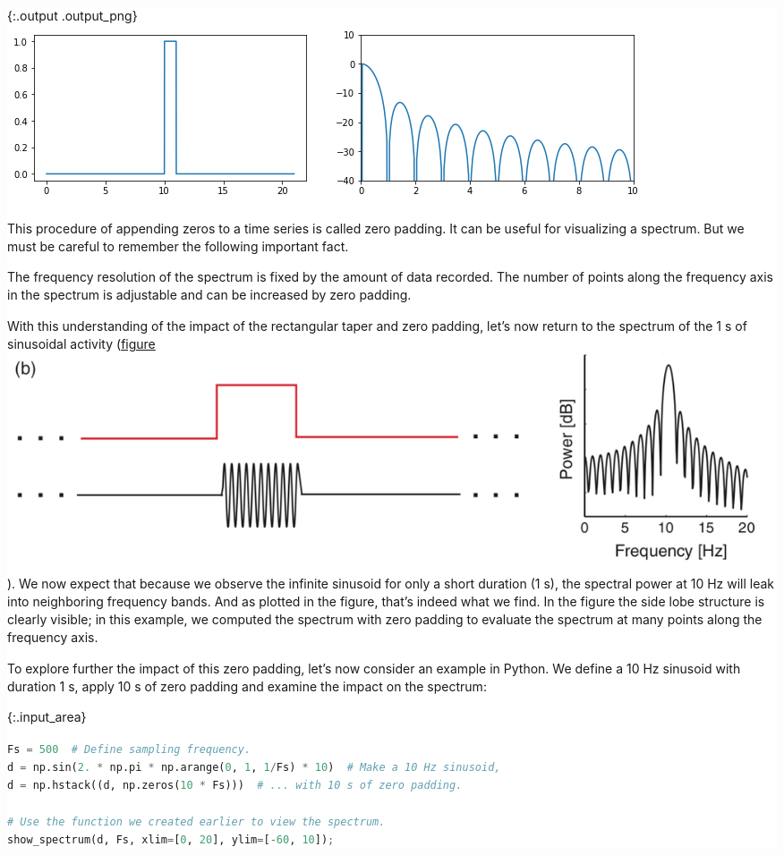 

{:.output .output_png}
![png](../images/06/the-power-spectrum-part-2_31_0.png)



This procedure of appending zeros to a time series is called zero padding. It can be useful for visualizing a spectrum. But we must be careful to remember the following important fact.

<div class="math-note">
    
The frequency resolution of the spectrum is fixed by the amount of data recorded. The number of points along the frequency axis in the spectrum is adjustable and can be increased by zero padding.
    
</div>

With this understanding of the impact of the rectangular taper and zero padding, let’s now return to the spectrum of the 1 s of sinusoidal activity (<a href="#fig:4-4b" class="fig">figure<span><img src="imgs/4-4b.png"></span></a>). We now expect that because we observe the infinite sinusoid for only a short duration (1 s), the spectral power at 10 Hz will leak into neighboring frequency bands. And as plotted in the figure, that’s indeed what we find. In the figure the side lobe structure is clearly visible; in this example, we computed the spectrum with zero padding to evaluate the spectrum at many points along the frequency axis.

To explore further the impact of this zero padding, let’s now consider an example in Python. We define a 10 Hz sinusoid with duration 1 s, apply 10 s of zero padding and examine the impact on the spectrum:



{:.input_area}
```python
Fs = 500  # Define sampling frequency.
d = np.sin(2. * np.pi * np.arange(0, 1, 1/Fs) * 10)  # Make a 10 Hz sinusoid,
d = np.hstack((d, np.zeros(10 * Fs)))  # ... with 10 s of zero padding.

# Use the function we created earlier to view the spectrum. 
show_spectrum(d, Fs, xlim=[0, 20], ylim=[-60, 10]);
```
